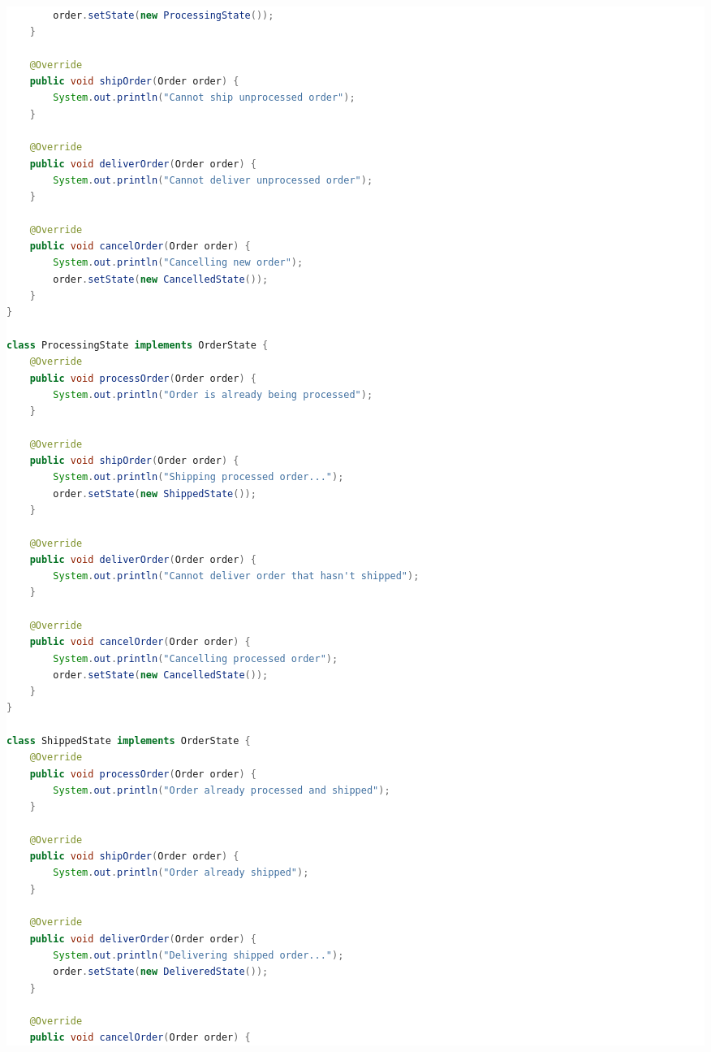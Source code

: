 ```java
        order.setState(new ProcessingState());
    }
    
    @Override
    public void shipOrder(Order order) {
        System.out.println("Cannot ship unprocessed order");
    }
    
    @Override
    public void deliverOrder(Order order) {
        System.out.println("Cannot deliver unprocessed order");
    }
    
    @Override
    public void cancelOrder(Order order) {
        System.out.println("Cancelling new order");
        order.setState(new CancelledState());
    }
}

class ProcessingState implements OrderState {
    @Override
    public void processOrder(Order order) {
        System.out.println("Order is already being processed");
    }
    
    @Override
    public void shipOrder(Order order) {
        System.out.println("Shipping processed order...");
        order.setState(new ShippedState());
    }
    
    @Override
    public void deliverOrder(Order order) {
        System.out.println("Cannot deliver order that hasn't shipped");
    }
    
    @Override
    public void cancelOrder(Order order) {
        System.out.println("Cancelling processed order");
        order.setState(new CancelledState());
    }
}

class ShippedState implements OrderState {
    @Override
    public void processOrder(Order order) {
        System.out.println("Order already processed and shipped");
    }
    
    @Override
    public void shipOrder(Order order) {
        System.out.println("Order already shipped");
    }
    
    @Override
    public void deliverOrder(Order order) {
        System.out.println("Delivering shipped order...");
        order.setState(new DeliveredState());
    }
    
    @Override
    public void cancelOrder(Order order) {
```